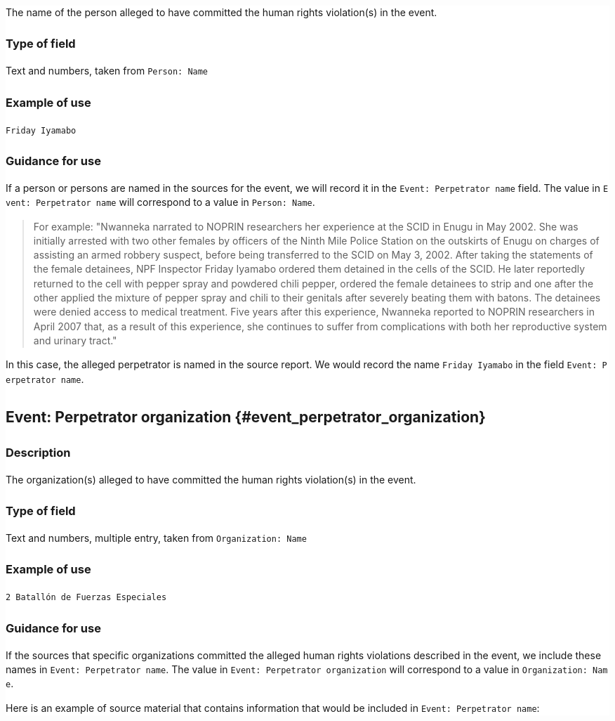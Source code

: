 The name of the person alleged to have committed the human rights violation\(s\) in the event.

### Type of field

Text and numbers, taken from `Person: Name`

### Example of use

`Friday Iyamabo`

### Guidance for use

If a person or persons are named in the sources for the event, we will record it in the `Event: Perpetrator name` field. The value in `Event: Perpetrator name` will correspond to a value in `Person: Name`.

> For example: "Nwanneka narrated to NOPRIN researchers her experience at the SCID in Enugu in May 2002. She was initially arrested with two other females by officers of the Ninth Mile Police Station on the outskirts of Enugu on charges of assisting an armed robbery suspect, before being transferred to the SCID on May 3, 2002. After taking the statements of the female detainees, NPF Inspector Friday Iyamabo ordered them detained in the cells of the SCID. He later reportedly returned to the cell with pepper spray and powdered chili pepper, ordered the female detainees to strip and one after the other applied the mixture of pepper spray and chili to their genitals after severely beating them with batons. The detainees were denied access to medical treatment. Five years after this experience, Nwanneka reported to NOPRIN researchers in April 2007 that, as a result of this experience, she continues to suffer from complications with both her reproductive system and urinary tract."

In this case, the alleged perpetrator is named in the source report. We would record the name `Friday Iyamabo` in the field `Event: Perpetrator name`.

## Event: Perpetrator organization {#event_perpetrator_organization}

### Description

The organization\(s\) alleged to have committed the human rights violation\(s\) in the event.

### Type of field

Text and numbers, multiple entry, taken from `Organization: Name`

### Example of use

`2 Batallón de Fuerzas Especiales`

### Guidance for use

If the sources  that specific organizations committed the alleged human rights violations described in the event, we include these names in `Event: Perpetrator name`.  The value in `Event: Perpetrator organization` will correspond to a value in `Organization: Name`.

Here is an example of source material that contains information that would be included in `Event: Perpetrator name`:
